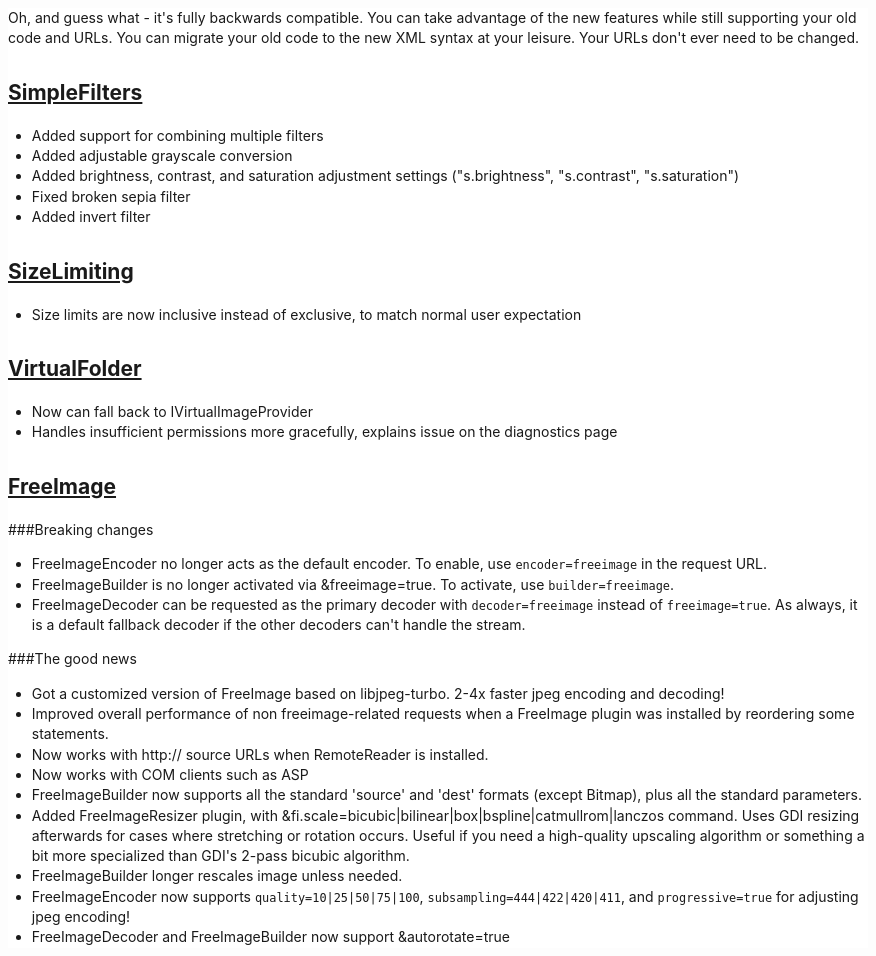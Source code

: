 Oh, and guess what - it's fully backwards compatible. You can take advantage of the new features while still supporting your old code and URLs. You can migrate your old code to the new XML syntax at your leisure. Your URLs don't ever need to be changed.


## [SimpleFilters](/plugins/simplefilters)

* Added support for combining multiple filters
* Added adjustable grayscale conversion
* Added brightness, contrast, and saturation adjustment settings ("s.brightness", "s.contrast", "s.saturation")
* Fixed broken sepia filter
* Added invert filter


## [SizeLimiting](/plugins/sizelimiting)

* Size limits are now inclusive instead of exclusive, to match normal user expectation

## [VirtualFolder](/plugins/virtualfolder)

* Now can fall back to IVirtualImageProvider
* Handles insufficient permissions more gracefully, explains issue on the diagnostics page


## [FreeImage](/plugins/freeimage)

###Breaking changes

* FreeImageEncoder no longer acts as the default encoder. To enable, use `encoder=freeimage` in the request URL.
* FreeImageBuilder is no longer activated via &freeimage=true. To activate, use `builder=freeimage`.
* FreeImageDecoder can be requested as the primary decoder with `decoder=freeimage` instead of `freeimage=true`. As always, it is a default fallback decoder if the other decoders can't handle the stream.

###The good news

* Got a customized version of FreeImage based on libjpeg-turbo. 2-4x faster jpeg encoding and decoding!
* Improved overall performance of non freeimage-related requests when a FreeImage plugin was installed by reordering some statements.
* Now works with http:// source URLs when RemoteReader is installed.
* Now works with COM clients such as ASP
* FreeImageBuilder now supports all the standard 'source' and 'dest' formats (except Bitmap), plus all the standard parameters.
* Added FreeImageResizer plugin, with &fi.scale=bicubic|bilinear|box|bspline|catmullrom|lanczos command. Uses GDI resizing afterwards for cases where stretching or rotation occurs. Useful if you need a high-quality upscaling algorithm or something a bit more specialized than GDI's 2-pass bicubic algorithm.
* FreeImageBuilder longer rescales image unless needed.
* FreeImageEncoder now supports `quality=10|25|50|75|100`, `subsampling=444|422|420|411`, and `progressive=true` for adjusting jpeg encoding!
* FreeImageDecoder and FreeImageBuilder now support &autorotate=true

